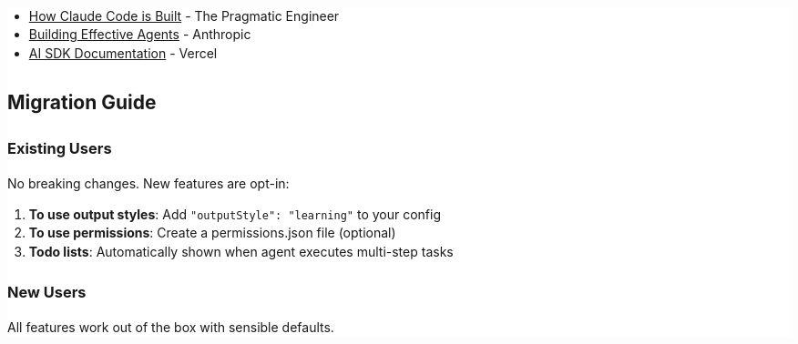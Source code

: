 - [How Claude Code is Built](https://www.pragmaticengineer.com/how-claude-code-is-built/) - The Pragmatic Engineer
- [Building Effective Agents](https://www.anthropic.com/engineering/building-effective-agents) - Anthropic
- [AI SDK Documentation](https://sdk.vercel.ai/docs) - Vercel

## Migration Guide

### Existing Users

No breaking changes. New features are opt-in:

1. **To use output styles**: Add `"outputStyle": "learning"` to your config
2. **To use permissions**: Create a permissions.json file (optional)
3. **Todo lists**: Automatically shown when agent executes multi-step tasks

### New Users

All features work out of the box with sensible defaults.

